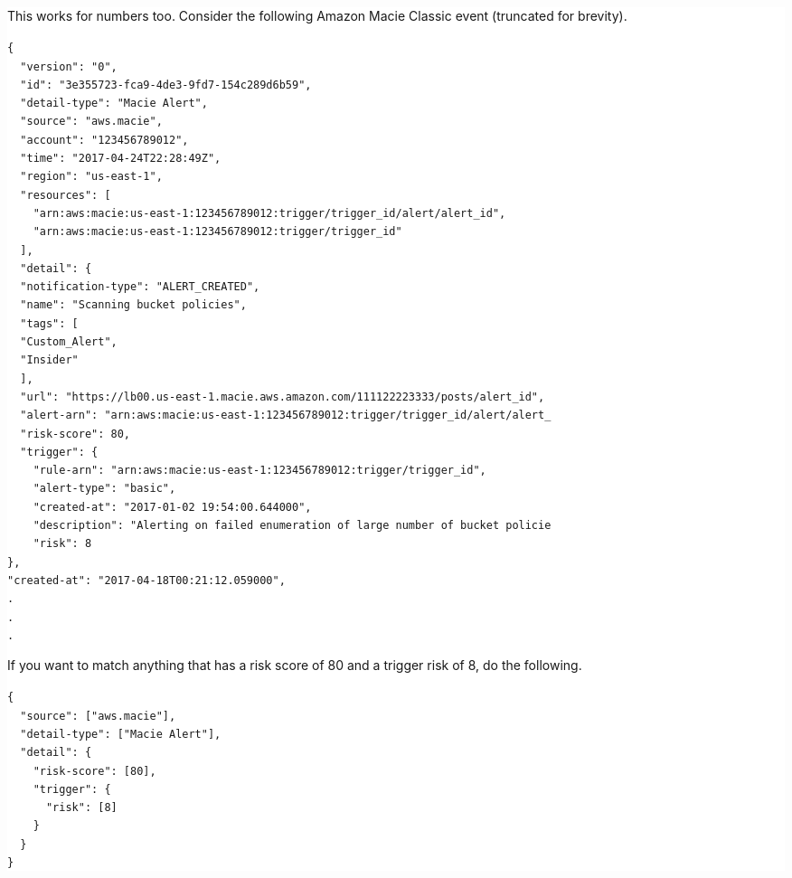 This works for numbers too\. Consider the following Amazon Macie Classic event \(truncated for brevity\)\.

```
{
  "version": "0",
  "id": "3e355723-fca9-4de3-9fd7-154c289d6b59",
  "detail-type": "Macie Alert",
  "source": "aws.macie",
  "account": "123456789012",
  "time": "2017-04-24T22:28:49Z",
  "region": "us-east-1",
  "resources": [
    "arn:aws:macie:us-east-1:123456789012:trigger/trigger_id/alert/alert_id",
    "arn:aws:macie:us-east-1:123456789012:trigger/trigger_id"
  ],
  "detail": {
  "notification-type": "ALERT_CREATED",
  "name": "Scanning bucket policies",
  "tags": [
  "Custom_Alert",
  "Insider"
  ],
  "url": "https://lb00.us-east-1.macie.aws.amazon.com/111122223333/posts/alert_id",
  "alert-arn": "arn:aws:macie:us-east-1:123456789012:trigger/trigger_id/alert/alert_
  "risk-score": 80,
  "trigger": {
    "rule-arn": "arn:aws:macie:us-east-1:123456789012:trigger/trigger_id",
    "alert-type": "basic",
    "created-at": "2017-01-02 19:54:00.644000",
    "description": "Alerting on failed enumeration of large number of bucket policie
    "risk": 8
},
"created-at": "2017-04-18T00:21:12.059000",
.
.
.
```

If you want to match anything that has a risk score of 80 and a trigger risk of 8, do the following\.

```
{
  "source": ["aws.macie"],
  "detail-type": ["Macie Alert"],
  "detail": {
    "risk-score": [80],
    "trigger": {
      "risk": [8]
    }
  }
}
```
